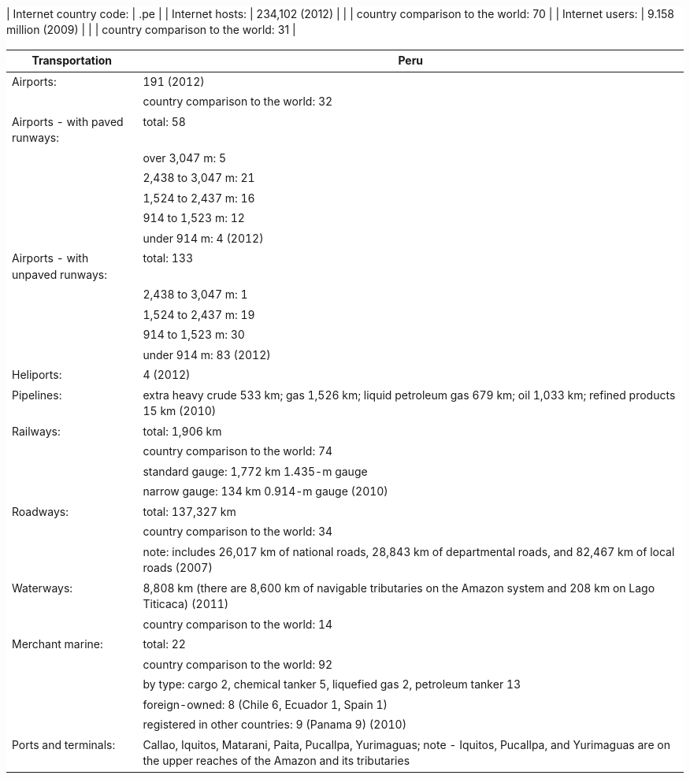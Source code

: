 | Internet country code: | .pe |
| Internet hosts: | 234,102 (2012) |
| | country comparison to the world: 70 |
| Internet users: | 9.158 million (2009) |
| | country comparison to the world: 31 |


| Transportation | Peru |
| --- | --- |
| Airports: | 191 (2012) |
| | country comparison to the world: 32 |
| Airports - with paved runways: | total: 58 |
| | over 3,047 m: 5 |
| | 2,438 to 3,047 m: 21 |
| | 1,524 to 2,437 m: 16 |
| | 914 to 1,523 m: 12 |
| | under 914 m: 4 (2012) |
| Airports - with unpaved runways: | total: 133 |
| | 2,438 to 3,047 m: 1 |
| | 1,524 to 2,437 m: 19 |
| | 914 to 1,523 m: 30 |
| | under 914 m: 83 (2012) |
| Heliports: | 4 (2012) |
| Pipelines: | extra heavy crude 533 km; gas 1,526 km; liquid petroleum gas 679 km; oil 1,033 km; refined products 15 km (2010) |
| Railways: | total: 1,906 km |
| | country comparison to the world: 74 |
| | standard gauge: 1,772 km 1.435-m gauge |
| | narrow gauge: 134 km 0.914-m gauge (2010) |
| Roadways: | total: 137,327 km |
| | country comparison to the world: 34 |
| | note: includes 26,017 km of national roads, 28,843 km of departmental roads, and 82,467 km of local roads (2007) |
| Waterways: | 8,808 km (there are 8,600 km of navigable tributaries on the Amazon system and 208 km on Lago Titicaca) (2011) |
| | country comparison to the world: 14 |
| Merchant marine: | total: 22 |
| | country comparison to the world: 92 |
| | by type: cargo 2, chemical tanker 5, liquefied gas 2, petroleum tanker 13 |
| | foreign-owned: 8 (Chile 6, Ecuador 1, Spain 1) |
| | registered in other countries: 9 (Panama 9) (2010) |
| Ports and terminals: | Callao, Iquitos, Matarani, Paita, Pucallpa, Yurimaguas; note - Iquitos, Pucallpa, and Yurimaguas are on the upper reaches of the Amazon and its tributaries |